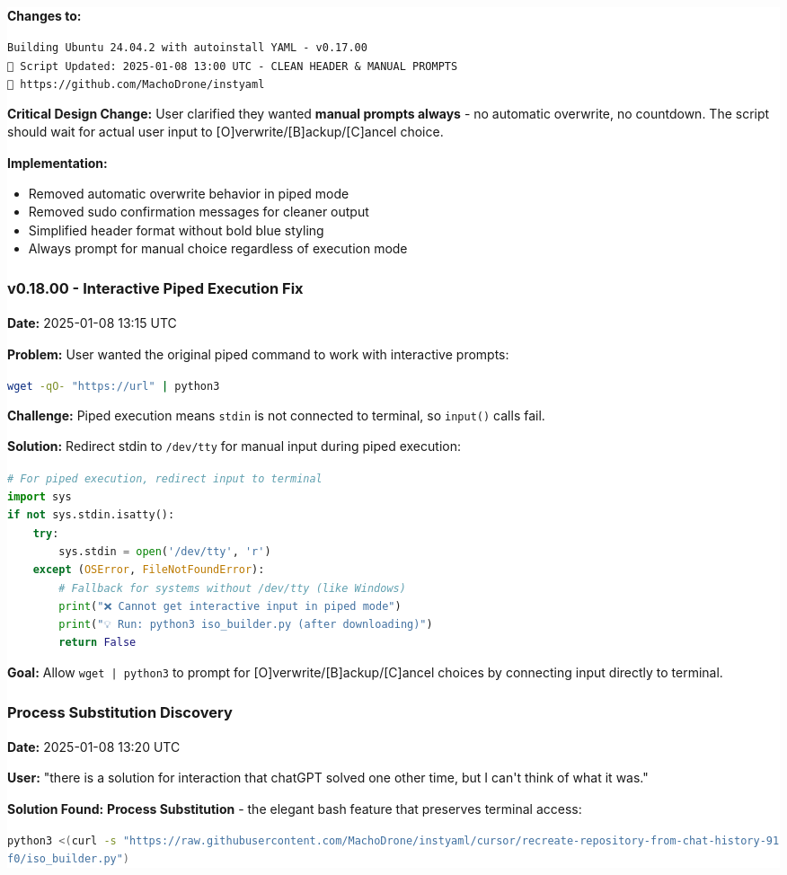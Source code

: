 **Changes to:**
```
Building Ubuntu 24.04.2 with autoinstall YAML - v0.17.00
📅 Script Updated: 2025-01-08 13:00 UTC - CLEAN HEADER & MANUAL PROMPTS
🔗 https://github.com/MachoDrone/instyaml
```

**Critical Design Change:** User clarified they wanted **manual prompts always** - no automatic overwrite, no countdown. The script should wait for actual user input to [O]verwrite/[B]ackup/[C]ancel choice.

**Implementation:**
- Removed automatic overwrite behavior in piped mode
- Removed sudo confirmation messages for cleaner output
- Simplified header format without bold blue styling
- Always prompt for manual choice regardless of execution mode

### v0.18.00 - Interactive Piped Execution Fix
**Date:** 2025-01-08 13:15 UTC

**Problem:** User wanted the original piped command to work with interactive prompts:
```bash
wget -qO- "https://url" | python3
```

**Challenge:** Piped execution means `stdin` is not connected to terminal, so `input()` calls fail.

**Solution:** Redirect stdin to `/dev/tty` for manual input during piped execution:
```python
# For piped execution, redirect input to terminal
import sys
if not sys.stdin.isatty():
    try:
        sys.stdin = open('/dev/tty', 'r')
    except (OSError, FileNotFoundError):
        # Fallback for systems without /dev/tty (like Windows)
        print("❌ Cannot get interactive input in piped mode")
        print("💡 Run: python3 iso_builder.py (after downloading)")
        return False
```

**Goal:** Allow `wget | python3` to prompt for [O]verwrite/[B]ackup/[C]ancel choices by connecting input directly to terminal.

### Process Substitution Discovery
**Date:** 2025-01-08 13:20 UTC

**User:** "there is a solution for interaction that chatGPT solved one other time, but I can't think of what it was."

**Solution Found:** **Process Substitution** - the elegant bash feature that preserves terminal access:

```bash
python3 <(curl -s "https://raw.githubusercontent.com/MachoDrone/instyaml/cursor/recreate-repository-from-chat-history-91f0/iso_builder.py")
```
